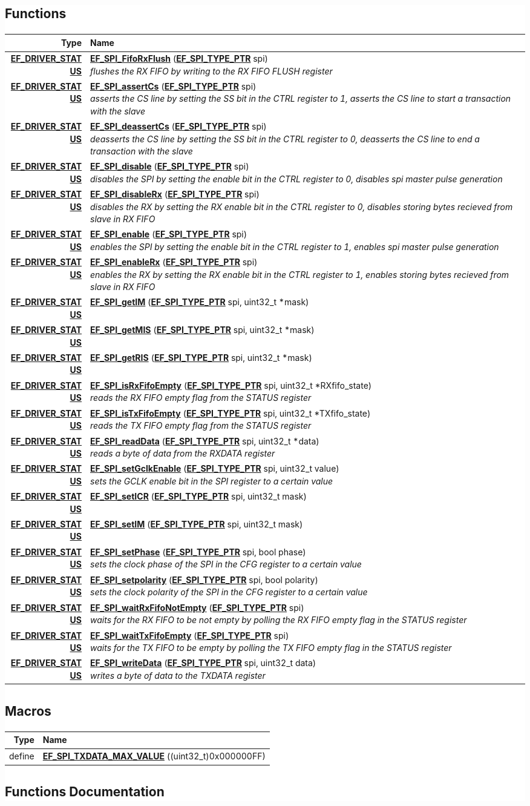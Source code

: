
## Functions

| Type | Name |
| ---: | :--- |
|  [**EF\_DRIVER\_STATUS**](#typedef-ef_driver_status) | [**EF\_SPI\_FifoRxFlush**](#function-ef_spi_fiforxflush) ([**EF\_SPI\_TYPE\_PTR**](#typedef-ef_spi_type_ptr) spi) <br>_flushes the RX FIFO by writing to the RX FIFO FLUSH register_ |
|  [**EF\_DRIVER\_STATUS**](#typedef-ef_driver_status) | [**EF\_SPI\_assertCs**](#function-ef_spi_assertcs) ([**EF\_SPI\_TYPE\_PTR**](#typedef-ef_spi_type_ptr) spi) <br>_asserts the CS line by setting the SS bit in the CTRL register to 1, asserts the CS line to start a transaction with the slave_ |
|  [**EF\_DRIVER\_STATUS**](#typedef-ef_driver_status) | [**EF\_SPI\_deassertCs**](#function-ef_spi_deassertcs) ([**EF\_SPI\_TYPE\_PTR**](#typedef-ef_spi_type_ptr) spi) <br>_deasserts the CS line by setting the SS bit in the CTRL register to 0, deasserts the CS line to end a transaction with the slave_ |
|  [**EF\_DRIVER\_STATUS**](#typedef-ef_driver_status) | [**EF\_SPI\_disable**](#function-ef_spi_disable) ([**EF\_SPI\_TYPE\_PTR**](#typedef-ef_spi_type_ptr) spi) <br>_disables the SPI by setting the enable bit in the CTRL register to 0, disables spi master pulse generation_ |
|  [**EF\_DRIVER\_STATUS**](#typedef-ef_driver_status) | [**EF\_SPI\_disableRx**](#function-ef_spi_disablerx) ([**EF\_SPI\_TYPE\_PTR**](#typedef-ef_spi_type_ptr) spi) <br>_disables the RX by setting the RX enable bit in the CTRL register to 0, disables storing bytes recieved from slave in RX FIFO_ |
|  [**EF\_DRIVER\_STATUS**](#typedef-ef_driver_status) | [**EF\_SPI\_enable**](#function-ef_spi_enable) ([**EF\_SPI\_TYPE\_PTR**](#typedef-ef_spi_type_ptr) spi) <br>_enables the SPI by setting the enable bit in the CTRL register to 1, enables spi master pulse generation_ |
|  [**EF\_DRIVER\_STATUS**](#typedef-ef_driver_status) | [**EF\_SPI\_enableRx**](#function-ef_spi_enablerx) ([**EF\_SPI\_TYPE\_PTR**](#typedef-ef_spi_type_ptr) spi) <br>_enables the RX by setting the RX enable bit in the CTRL register to 1, enables storing bytes recieved from slave in RX FIFO_ |
|  [**EF\_DRIVER\_STATUS**](#typedef-ef_driver_status) | [**EF\_SPI\_getIM**](#function-ef_spi_getim) ([**EF\_SPI\_TYPE\_PTR**](#typedef-ef_spi_type_ptr) spi, uint32\_t \*mask) <br> |
|  [**EF\_DRIVER\_STATUS**](#typedef-ef_driver_status) | [**EF\_SPI\_getMIS**](#function-ef_spi_getmis) ([**EF\_SPI\_TYPE\_PTR**](#typedef-ef_spi_type_ptr) spi, uint32\_t \*mask) <br> |
|  [**EF\_DRIVER\_STATUS**](#typedef-ef_driver_status) | [**EF\_SPI\_getRIS**](#function-ef_spi_getris) ([**EF\_SPI\_TYPE\_PTR**](#typedef-ef_spi_type_ptr) spi, uint32\_t \*mask) <br> |
|  [**EF\_DRIVER\_STATUS**](#typedef-ef_driver_status) | [**EF\_SPI\_isRxFifoEmpty**](#function-ef_spi_isrxfifoempty) ([**EF\_SPI\_TYPE\_PTR**](#typedef-ef_spi_type_ptr) spi, uint32\_t \*RXfifo\_state) <br>_reads the RX FIFO empty flag from the STATUS register_ |
|  [**EF\_DRIVER\_STATUS**](#typedef-ef_driver_status) | [**EF\_SPI\_isTxFifoEmpty**](#function-ef_spi_istxfifoempty) ([**EF\_SPI\_TYPE\_PTR**](#typedef-ef_spi_type_ptr) spi, uint32\_t \*TXfifo\_state) <br>_reads the TX FIFO empty flag from the STATUS register_ |
|  [**EF\_DRIVER\_STATUS**](#typedef-ef_driver_status) | [**EF\_SPI\_readData**](#function-ef_spi_readdata) ([**EF\_SPI\_TYPE\_PTR**](#typedef-ef_spi_type_ptr) spi, uint32\_t \*data) <br>_reads a byte of data from the RXDATA register_ |
|  [**EF\_DRIVER\_STATUS**](#typedef-ef_driver_status) | [**EF\_SPI\_setGclkEnable**](#function-ef_spi_setgclkenable) ([**EF\_SPI\_TYPE\_PTR**](#typedef-ef_spi_type_ptr) spi, uint32\_t value) <br>_sets the GCLK enable bit in the SPI register to a certain value_ |
|  [**EF\_DRIVER\_STATUS**](#typedef-ef_driver_status) | [**EF\_SPI\_setICR**](#function-ef_spi_seticr) ([**EF\_SPI\_TYPE\_PTR**](#typedef-ef_spi_type_ptr) spi, uint32\_t mask) <br> |
|  [**EF\_DRIVER\_STATUS**](#typedef-ef_driver_status) | [**EF\_SPI\_setIM**](#function-ef_spi_setim) ([**EF\_SPI\_TYPE\_PTR**](#typedef-ef_spi_type_ptr) spi, uint32\_t mask) <br> |
|  [**EF\_DRIVER\_STATUS**](#typedef-ef_driver_status) | [**EF\_SPI\_setPhase**](#function-ef_spi_setphase) ([**EF\_SPI\_TYPE\_PTR**](#typedef-ef_spi_type_ptr) spi, bool phase) <br>_sets the clock phase of the SPI in the CFG register to a certain value_ |
|  [**EF\_DRIVER\_STATUS**](#typedef-ef_driver_status) | [**EF\_SPI\_setpolarity**](#function-ef_spi_setpolarity) ([**EF\_SPI\_TYPE\_PTR**](#typedef-ef_spi_type_ptr) spi, bool polarity) <br>_sets the clock polarity of the SPI in the CFG register to a certain value_ |
|  [**EF\_DRIVER\_STATUS**](#typedef-ef_driver_status) | [**EF\_SPI\_waitRxFifoNotEmpty**](#function-ef_spi_waitrxfifonotempty) ([**EF\_SPI\_TYPE\_PTR**](#typedef-ef_spi_type_ptr) spi) <br>_waits for the RX FIFO to be not empty by polling the RX FIFO empty flag in the STATUS register_ |
|  [**EF\_DRIVER\_STATUS**](#typedef-ef_driver_status) | [**EF\_SPI\_waitTxFifoEmpty**](#function-ef_spi_waittxfifoempty) ([**EF\_SPI\_TYPE\_PTR**](#typedef-ef_spi_type_ptr) spi) <br>_waits for the TX FIFO to be empty by polling the TX FIFO empty flag in the STATUS register_ |
|  [**EF\_DRIVER\_STATUS**](#typedef-ef_driver_status) | [**EF\_SPI\_writeData**](#function-ef_spi_writedata) ([**EF\_SPI\_TYPE\_PTR**](#typedef-ef_spi_type_ptr) spi, uint32\_t data) <br>_writes a byte of data to the TXDATA register_ |

## Macros

| Type | Name |
| ---: | :--- |
| define  | [**EF\_SPI\_TXDATA\_MAX\_VALUE**](#define-ef_spi_txdata_max_value)  ((uint32\_t)0x000000FF)<br> |


## Functions Documentation
